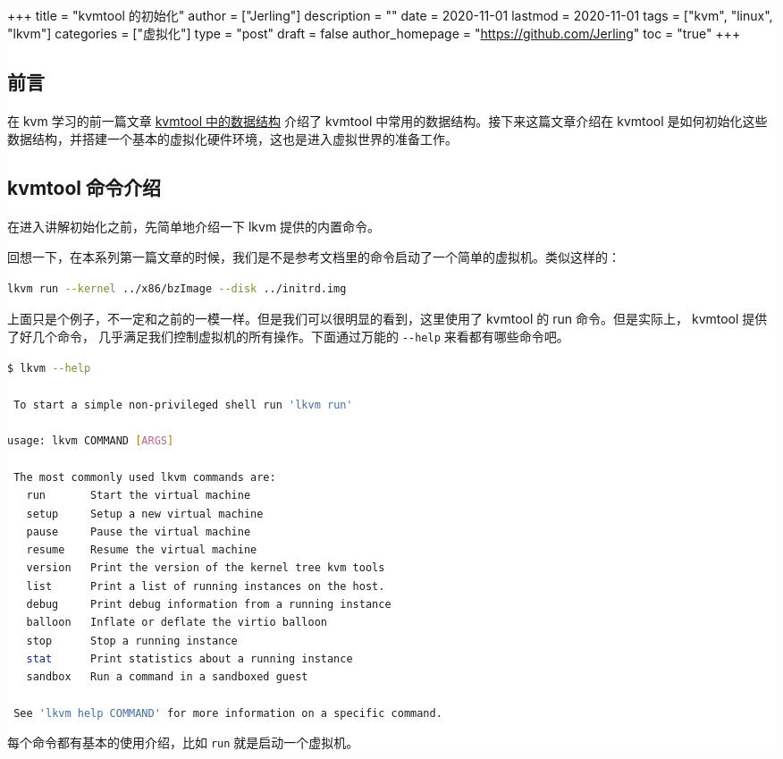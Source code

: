 +++
title = "kvmtool 的初始化"
author = ["Jerling"]
description = ""
date = 2020-11-01
lastmod = 2020-11-01
tags = ["kvm", "linux", "lkvm"]
categories = ["虚拟化"]
type = "post"
draft = false
author_homepage = "https://github.com/Jerling"
toc = "true"
+++

## 前言
在 kvm 学习的前一篇文章 [kvmtool 中的数据结构](/post/kvmtool_datastruct) 介绍了 kvmtool 中常用的数据结构。接下来这篇文章介绍在 kvmtool 是如何初始化这些数据结构，并搭建一个基本的虚拟化硬件环境，这也是进入虚拟世界的准备工作。

## kvmtool 命令介绍
在进入讲解初始化之前，先简单地介绍一下 lkvm 提供的内置命令。

回想一下，在本系列第一篇文章的时候，我们是不是参考文档里的命令启动了一个简单的虚拟机。类似这样的：
```sh
lkvm run --kernel ../x86/bzImage --disk ../initrd.img
```
上面只是个例子，不一定和之前的一模一样。但是我们可以很明显的看到，这里使用了 kvmtool 的 run 命令。但是实际上， kvmtool 提供了好几个命令，
几乎满足我们控制虚拟机的所有操作。下面通过万能的 `--help` 来看都有哪些命令吧。
```sh
$ lkvm --help

 To start a simple non-privileged shell run 'lkvm run'

usage: lkvm COMMAND [ARGS]

 The most commonly used lkvm commands are:
   run       Start the virtual machine
   setup     Setup a new virtual machine
   pause     Pause the virtual machine
   resume    Resume the virtual machine
   version   Print the version of the kernel tree kvm tools
   list      Print a list of running instances on the host.
   debug     Print debug information from a running instance
   balloon   Inflate or deflate the virtio balloon
   stop      Stop a running instance
   stat      Print statistics about a running instance
   sandbox   Run a command in a sandboxed guest

 See 'lkvm help COMMAND' for more information on a specific command.
```
每个命令都有基本的使用介绍，比如 `run` 就是启动一个虚拟机。
